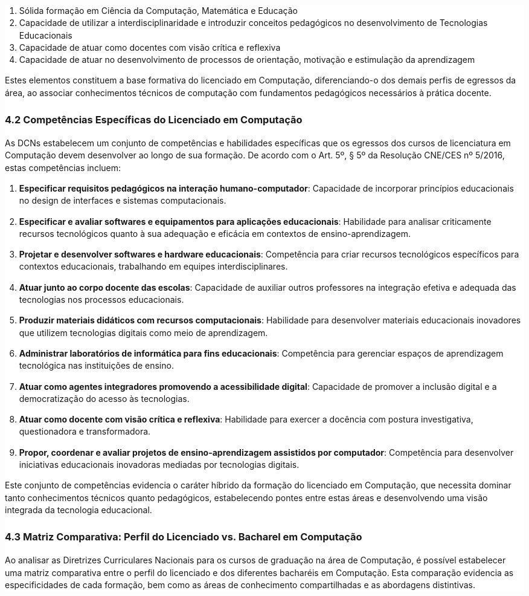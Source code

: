 1. Sólida formação em Ciência da Computação, Matemática e Educação
2. Capacidade de utilizar a interdisciplinaridade e introduzir conceitos pedagógicos no desenvolvimento de Tecnologias Educacionais
3. Capacidade de atuar como docentes com visão crítica e reflexiva
4. Capacidade de atuar no desenvolvimento de processos de orientação, motivação e estimulação da aprendizagem

Estes elementos constituem a base formativa do licenciado em Computação, diferenciando-o dos demais perfis de egressos da área, ao associar conhecimentos técnicos de computação com fundamentos pedagógicos necessários à prática docente.

### 4.2 Competências Específicas do Licenciado em Computação

As DCNs estabelecem um conjunto de competências e habilidades específicas que os egressos dos cursos de licenciatura em Computação devem desenvolver ao longo de sua formação. De acordo com o Art. 5º, § 5º da Resolução CNE/CES nº 5/2016, estas competências incluem:

1. **Especificar requisitos pedagógicos na interação humano-computador**: Capacidade de incorporar princípios educacionais no design de interfaces e sistemas computacionais.

2. **Especificar e avaliar softwares e equipamentos para aplicações educacionais**: Habilidade para analisar criticamente recursos tecnológicos quanto à sua adequação e eficácia em contextos de ensino-aprendizagem.

3. **Projetar e desenvolver softwares e hardware educacionais**: Competência para criar recursos tecnológicos específicos para contextos educacionais, trabalhando em equipes interdisciplinares.

4. **Atuar junto ao corpo docente das escolas**: Capacidade de auxiliar outros professores na integração efetiva e adequada das tecnologias nos processos educacionais.

5. **Produzir materiais didáticos com recursos computacionais**: Habilidade para desenvolver materiais educacionais inovadores que utilizem tecnologias digitais como meio de aprendizagem.

6. **Administrar laboratórios de informática para fins educacionais**: Competência para gerenciar espaços de aprendizagem tecnológica nas instituições de ensino.

7. **Atuar como agentes integradores promovendo a acessibilidade digital**: Capacidade de promover a inclusão digital e a democratização do acesso às tecnologias.

8. **Atuar como docente com visão crítica e reflexiva**: Habilidade para exercer a docência com postura investigativa, questionadora e transformadora.

9. **Propor, coordenar e avaliar projetos de ensino-aprendizagem assistidos por computador**: Competência para desenvolver iniciativas educacionais inovadoras mediadas por tecnologias digitais.

Este conjunto de competências evidencia o caráter híbrido da formação do licenciado em Computação, que necessita dominar tanto conhecimentos técnicos quanto pedagógicos, estabelecendo pontes entre estas áreas e desenvolvendo uma visão integrada da tecnologia educacional.

### 4.3 Matriz Comparativa: Perfil do Licenciado vs. Bacharel em Computação

Ao analisar as Diretrizes Curriculares Nacionais para os cursos de graduação na área de Computação, é possível estabelecer uma matriz comparativa entre o perfil do licenciado e dos diferentes bacharéis em Computação. Esta comparação evidencia as especificidades de cada formação, bem como as áreas de conhecimento compartilhadas e as abordagens distintivas.
